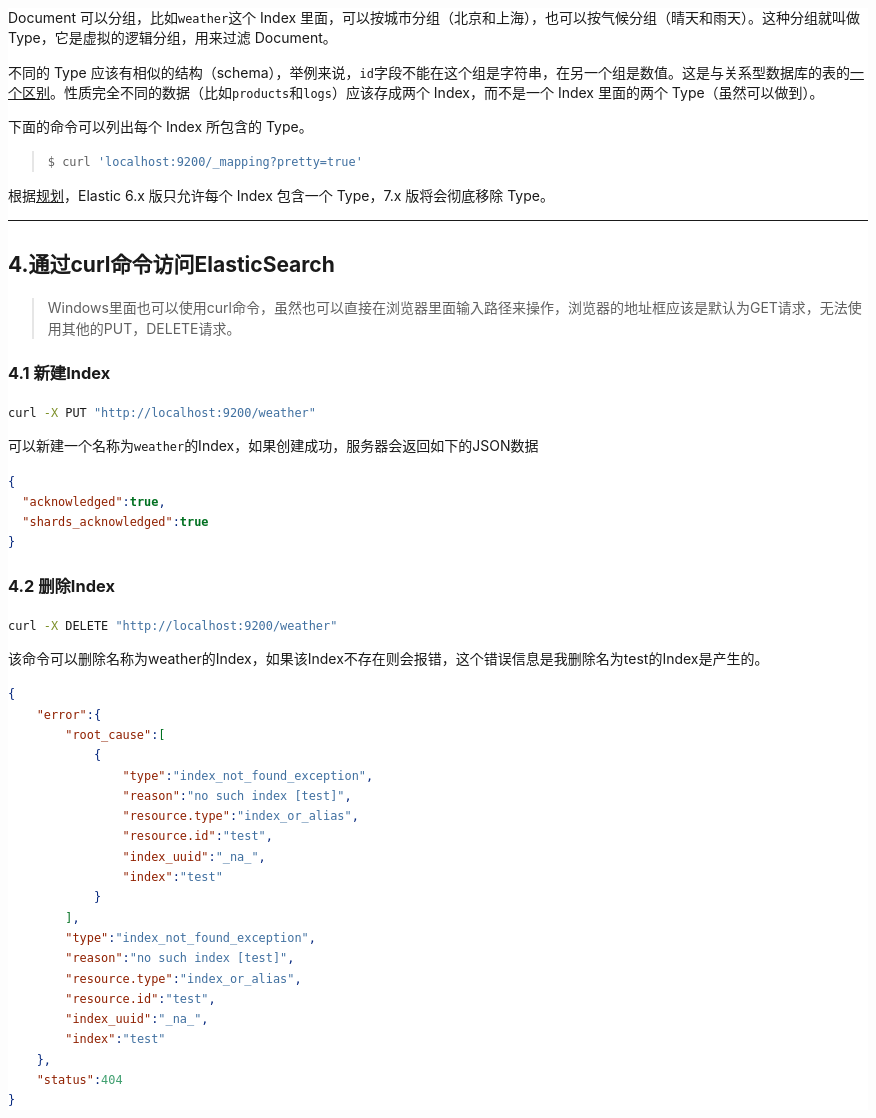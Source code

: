 Document 可以分组，比如`weather`这个 Index 里面，可以按城市分组（北京和上海），也可以按气候分组（晴天和雨天）。这种分组就叫做 Type，它是虚拟的逻辑分组，用来过滤 Document。

不同的 Type 应该有相似的结构（schema），举例来说，`id`字段不能在这个组是字符串，在另一个组是数值。这是与关系型数据库的表的[一个区别](https://www.elastic.co/guide/en/elasticsearch/guide/current/mapping.html)。性质完全不同的数据（比如`products`和`logs`）应该存成两个 Index，而不是一个 Index 里面的两个 Type（虽然可以做到）。

下面的命令可以列出每个 Index 所包含的 Type。

> ```bash
> $ curl 'localhost:9200/_mapping?pretty=true'
> ```

根据[规划](https://www.elastic.co/blog/index-type-parent-child-join-now-future-in-elasticsearch)，Elastic 6.x 版只允许每个 Index 包含一个 Type，7.x 版将会彻底移除 Type。

---

## 4.通过curl命令访问ElasticSearch

> Windows里面也可以使用curl命令，虽然也可以直接在浏览器里面输入路径来操作，浏览器的地址框应该是默认为GET请求，无法使用其他的PUT，DELETE请求。

### 4.1  新建Index

```bash
curl -X PUT "http://localhost:9200/weather"
```

​	可以新建一个名称为```weather```的Index，如果创建成功，服务器会返回如下的JSON数据

```JSON
{
  "acknowledged":true,
  "shards_acknowledged":true
}
```

### 4.2 删除Index

```bash
curl -X DELETE "http://localhost:9200/weather"
```

​	该命令可以删除名称为weather的Index，如果该Index不存在则会报错，这个错误信息是我删除名为test的Index是产生的。

```Json
{
    "error":{
        "root_cause":[
            {
                "type":"index_not_found_exception",
                "reason":"no such index [test]",
                "resource.type":"index_or_alias",
                "resource.id":"test",
                "index_uuid":"_na_",
                "index":"test"
            }
        ],
        "type":"index_not_found_exception",
        "reason":"no such index [test]",
        "resource.type":"index_or_alias",
        "resource.id":"test",
        "index_uuid":"_na_",
        "index":"test"
    },
    "status":404
}
```
